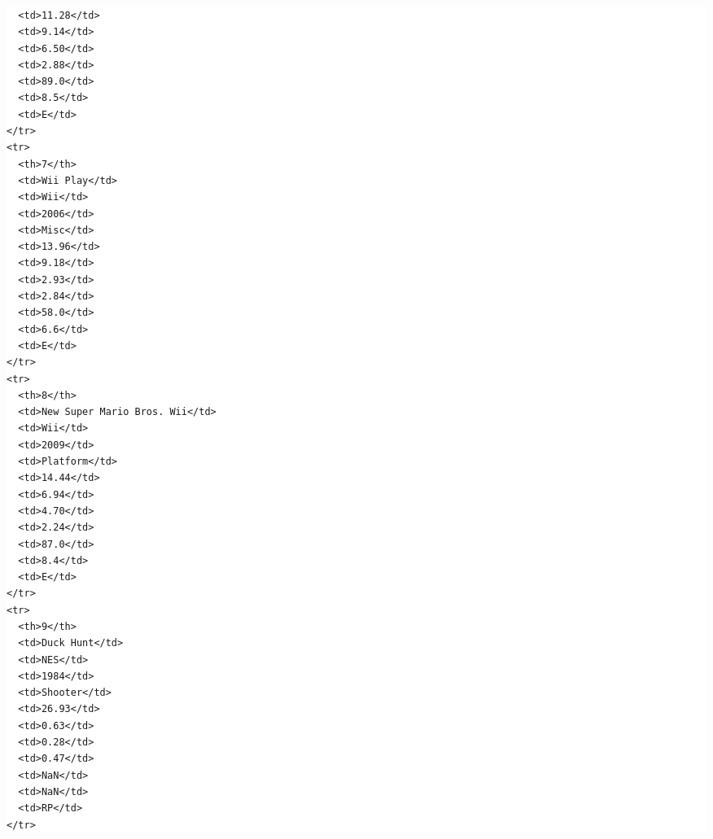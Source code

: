       <td>11.28</td>
      <td>9.14</td>
      <td>6.50</td>
      <td>2.88</td>
      <td>89.0</td>
      <td>8.5</td>
      <td>E</td>
    </tr>
    <tr>
      <th>7</th>
      <td>Wii Play</td>
      <td>Wii</td>
      <td>2006</td>
      <td>Misc</td>
      <td>13.96</td>
      <td>9.18</td>
      <td>2.93</td>
      <td>2.84</td>
      <td>58.0</td>
      <td>6.6</td>
      <td>E</td>
    </tr>
    <tr>
      <th>8</th>
      <td>New Super Mario Bros. Wii</td>
      <td>Wii</td>
      <td>2009</td>
      <td>Platform</td>
      <td>14.44</td>
      <td>6.94</td>
      <td>4.70</td>
      <td>2.24</td>
      <td>87.0</td>
      <td>8.4</td>
      <td>E</td>
    </tr>
    <tr>
      <th>9</th>
      <td>Duck Hunt</td>
      <td>NES</td>
      <td>1984</td>
      <td>Shooter</td>
      <td>26.93</td>
      <td>0.63</td>
      <td>0.28</td>
      <td>0.47</td>
      <td>NaN</td>
      <td>NaN</td>
      <td>RP</td>
    </tr>
  </tbody>
</table>
</div>
